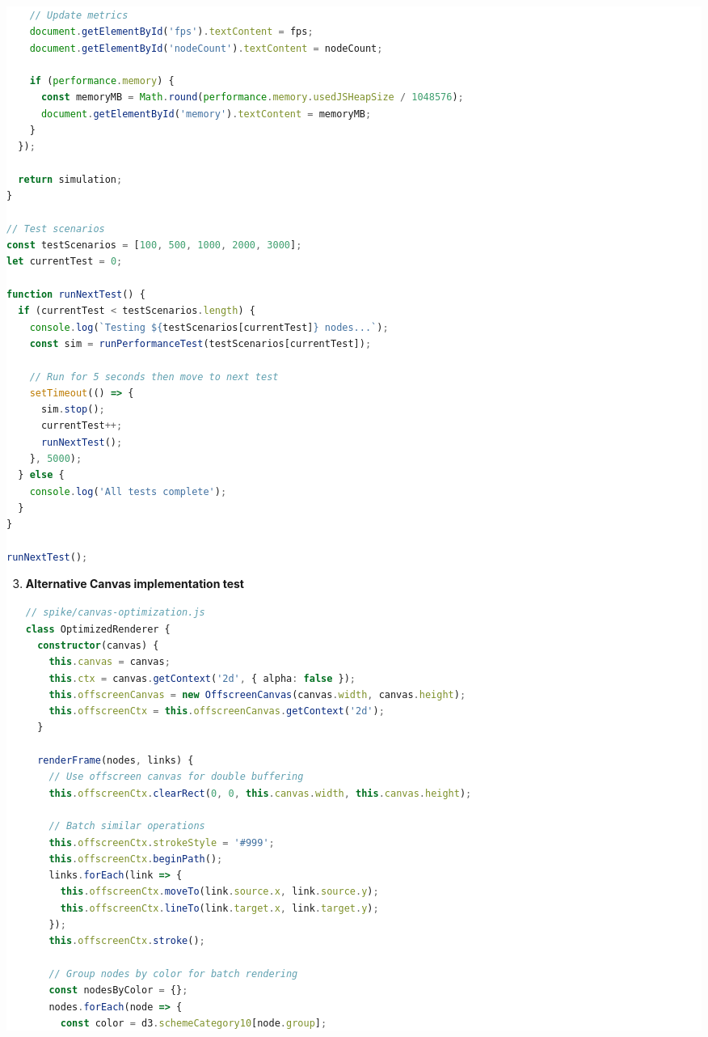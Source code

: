    ```typescript
       // Update metrics
       document.getElementById('fps').textContent = fps;
       document.getElementById('nodeCount').textContent = nodeCount;
       
       if (performance.memory) {
         const memoryMB = Math.round(performance.memory.usedJSHeapSize / 1048576);
         document.getElementById('memory').textContent = memoryMB;
       }
     });
     
     return simulation;
   }
   
   // Test scenarios
   const testScenarios = [100, 500, 1000, 2000, 3000];
   let currentTest = 0;
   
   function runNextTest() {
     if (currentTest < testScenarios.length) {
       console.log(`Testing ${testScenarios[currentTest]} nodes...`);
       const sim = runPerformanceTest(testScenarios[currentTest]);
       
       // Run for 5 seconds then move to next test
       setTimeout(() => {
         sim.stop();
         currentTest++;
         runNextTest();
       }, 5000);
     } else {
       console.log('All tests complete');
     }
   }
   
   runNextTest();
   ```

3. **Alternative Canvas implementation test**
   ```typescript
   // spike/canvas-optimization.js
   class OptimizedRenderer {
     constructor(canvas) {
       this.canvas = canvas;
       this.ctx = canvas.getContext('2d', { alpha: false });
       this.offscreenCanvas = new OffscreenCanvas(canvas.width, canvas.height);
       this.offscreenCtx = this.offscreenCanvas.getContext('2d');
     }
     
     renderFrame(nodes, links) {
       // Use offscreen canvas for double buffering
       this.offscreenCtx.clearRect(0, 0, this.canvas.width, this.canvas.height);
       
       // Batch similar operations
       this.offscreenCtx.strokeStyle = '#999';
       this.offscreenCtx.beginPath();
       links.forEach(link => {
         this.offscreenCtx.moveTo(link.source.x, link.source.y);
         this.offscreenCtx.lineTo(link.target.x, link.target.y);
       });
       this.offscreenCtx.stroke();
       
       // Group nodes by color for batch rendering
       const nodesByColor = {};
       nodes.forEach(node => {
         const color = d3.schemeCategory10[node.group];
   ```